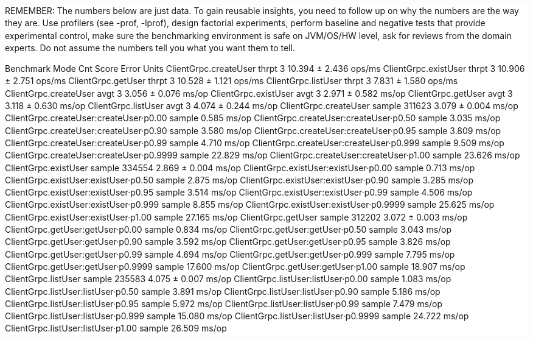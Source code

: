 REMEMBER: The numbers below are just data. To gain reusable insights, you need to follow up on
why the numbers are the way they are. Use profilers (see -prof, -lprof), design factorial
experiments, perform baseline and negative tests that provide experimental control, make sure
the benchmarking environment is safe on JVM/OS/HW level, ask for reviews from the domain experts.
Do not assume the numbers tell you what you want them to tell.

Benchmark                                   Mode     Cnt   Score   Error   Units
ClientGrpc.createUser                      thrpt       3  10.394 ± 2.436  ops/ms
ClientGrpc.existUser                       thrpt       3  10.906 ± 2.751  ops/ms
ClientGrpc.getUser                         thrpt       3  10.528 ± 1.121  ops/ms
ClientGrpc.listUser                        thrpt       3   7.831 ± 1.580  ops/ms
ClientGrpc.createUser                       avgt       3   3.056 ± 0.076   ms/op
ClientGrpc.existUser                        avgt       3   2.971 ± 0.582   ms/op
ClientGrpc.getUser                          avgt       3   3.118 ± 0.630   ms/op
ClientGrpc.listUser                         avgt       3   4.074 ± 0.244   ms/op
ClientGrpc.createUser                     sample  311623   3.079 ± 0.004   ms/op
ClientGrpc.createUser:createUser·p0.00    sample           0.585           ms/op
ClientGrpc.createUser:createUser·p0.50    sample           3.035           ms/op
ClientGrpc.createUser:createUser·p0.90    sample           3.580           ms/op
ClientGrpc.createUser:createUser·p0.95    sample           3.809           ms/op
ClientGrpc.createUser:createUser·p0.99    sample           4.710           ms/op
ClientGrpc.createUser:createUser·p0.999   sample           9.509           ms/op
ClientGrpc.createUser:createUser·p0.9999  sample          22.829           ms/op
ClientGrpc.createUser:createUser·p1.00    sample          23.626           ms/op
ClientGrpc.existUser                      sample  334554   2.869 ± 0.004   ms/op
ClientGrpc.existUser:existUser·p0.00      sample           0.713           ms/op
ClientGrpc.existUser:existUser·p0.50      sample           2.875           ms/op
ClientGrpc.existUser:existUser·p0.90      sample           3.285           ms/op
ClientGrpc.existUser:existUser·p0.95      sample           3.514           ms/op
ClientGrpc.existUser:existUser·p0.99      sample           4.506           ms/op
ClientGrpc.existUser:existUser·p0.999     sample           8.855           ms/op
ClientGrpc.existUser:existUser·p0.9999    sample          25.625           ms/op
ClientGrpc.existUser:existUser·p1.00      sample          27.165           ms/op
ClientGrpc.getUser                        sample  312202   3.072 ± 0.003   ms/op
ClientGrpc.getUser:getUser·p0.00          sample           0.834           ms/op
ClientGrpc.getUser:getUser·p0.50          sample           3.043           ms/op
ClientGrpc.getUser:getUser·p0.90          sample           3.592           ms/op
ClientGrpc.getUser:getUser·p0.95          sample           3.826           ms/op
ClientGrpc.getUser:getUser·p0.99          sample           4.694           ms/op
ClientGrpc.getUser:getUser·p0.999         sample           7.795           ms/op
ClientGrpc.getUser:getUser·p0.9999        sample          17.600           ms/op
ClientGrpc.getUser:getUser·p1.00          sample          18.907           ms/op
ClientGrpc.listUser                       sample  235583   4.075 ± 0.007   ms/op
ClientGrpc.listUser:listUser·p0.00        sample           1.083           ms/op
ClientGrpc.listUser:listUser·p0.50        sample           3.891           ms/op
ClientGrpc.listUser:listUser·p0.90        sample           5.186           ms/op
ClientGrpc.listUser:listUser·p0.95        sample           5.972           ms/op
ClientGrpc.listUser:listUser·p0.99        sample           7.479           ms/op
ClientGrpc.listUser:listUser·p0.999       sample          15.080           ms/op
ClientGrpc.listUser:listUser·p0.9999      sample          24.722           ms/op
ClientGrpc.listUser:listUser·p1.00        sample          26.509           ms/op
